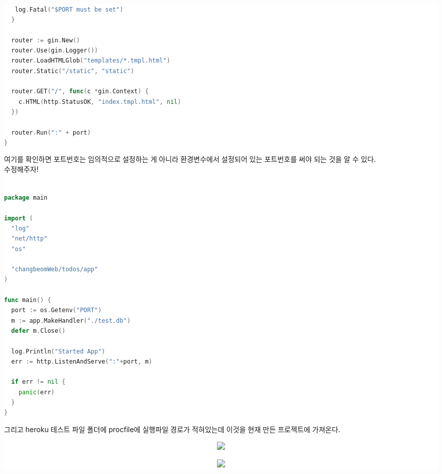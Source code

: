 ``` Go
   log.Fatal("$PORT must be set")
  }

  router := gin.New()
  router.Use(gin.Logger())
  router.LoadHTMLGlob("templates/*.tmpl.html")
  router.Static("/static", "static")

  router.GET("/", func(c *gin.Context) {
    c.HTML(http.StatusOK, "index.tmpl.html", nil)
  })

  router.Run(":" + port)
}

```

여기를 확인하면 포트번호는 임의적으로 설정하는 게 아니라 환경변수에서 설정되어 있는 포트번호를 써야 되는 것을 알 수 있다. <br />
수정해주자! <br />

``` Go

package main

import (
  "log"
  "net/http"
  "os"

  "changbeomWeb/todos/app"
)

func main() {
  port := os.Getenv("PORT")
  m := app.MakeHandler("./test.db")
  defer m.Close()

  log.Println("Started App")
  err := http.ListenAndServe(":"+port, m)
  
  if err != nil {
    panic(err)
  }
}

```

그리고 heroku 테스트 파일 폴더에 procfile에 실행파일 경로가 적혀있는데 이것을 현재 만든 프로젝트에 가져온다. <br />

<p align = "center"> <img src = "https://user-images.githubusercontent.com/33046341/95319768-5d37ed00-08d3-11eb-9ff6-3938d9d14bd0.png" width = 70%> </img></p> 

<p align = "center"> <img src = "https://user-images.githubusercontent.com/33046341/95319792-67f28200-08d3-11eb-84e4-53f97db79dec.png" width = 70%> </img></p> 
